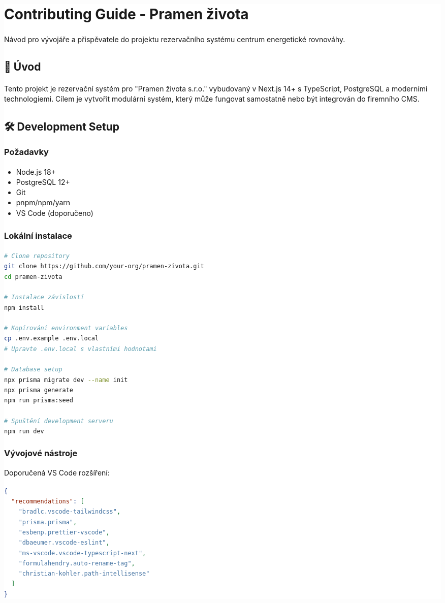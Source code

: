 # Contributing Guide - Pramen života

Návod pro vývojáře a přispěvatele do projektu rezervačního systému centrum energetické rovnováhy.

## 🎯 Úvod

Tento projekt je rezervační systém pro "Pramen života s.r.o." vybudovaný v Next.js 14+ s TypeScript, PostgreSQL a moderními technologiemi. Cílem je vytvořit modulární systém, který může fungovat samostatně nebo být integrován do firemního CMS.

## 🛠 Development Setup

### Požadavky

- Node.js 18+
- PostgreSQL 12+
- Git
- pnpm/npm/yarn
- VS Code (doporučeno)

### Lokální instalace

```bash
# Clone repository
git clone https://github.com/your-org/pramen-zivota.git
cd pramen-zivota

# Instalace závislostí
npm install

# Kopírování environment variables
cp .env.example .env.local
# Upravte .env.local s vlastními hodnotami

# Database setup
npx prisma migrate dev --name init
npx prisma generate
npm run prisma:seed

# Spuštění development serveru
npm run dev
```

### Vývojové nástroje

Doporučená VS Code rozšíření:

```json
{
  "recommendations": [
    "bradlc.vscode-tailwindcss",
    "prisma.prisma",
    "esbenp.prettier-vscode",
    "dbaeumer.vscode-eslint",
    "ms-vscode.vscode-typescript-next",
    "formulahendry.auto-rename-tag",
    "christian-kohler.path-intellisense"
  ]
}
```
